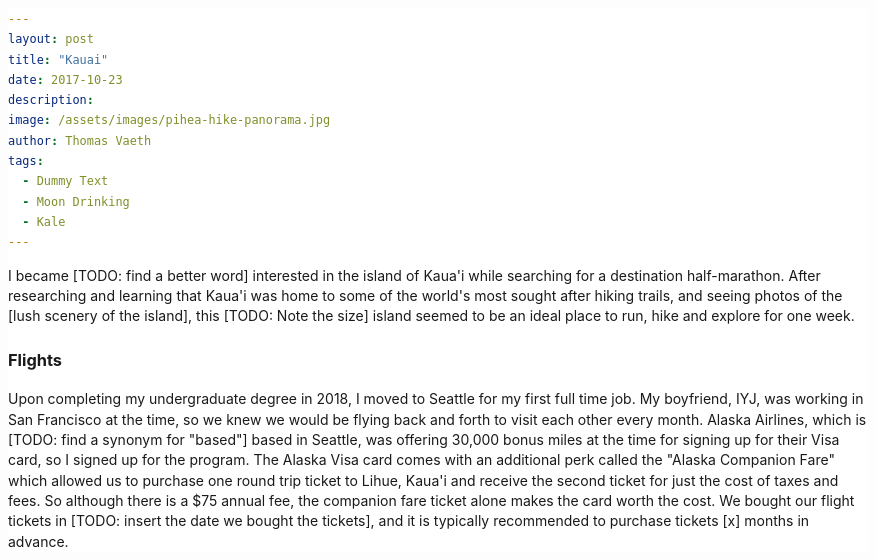 ```yaml
---
layout: post
title: "Kauai"
date: 2017-10-23
description: 
image: /assets/images/pihea-hike-panorama.jpg
author: Thomas Vaeth
tags: 
  - Dummy Text
  - Moon Drinking
  - Kale
---
```

I became [TODO: find a better word] interested in the island of Kaua'i while searching for a destination half-marathon. After researching and learning that Kaua'i was home to some of the world's most sought after hiking trails, and seeing photos of the [lush scenery of the island], this [TODO: Note the size] island seemed to be an ideal place to run, hike and explore for one week.

### Flights                  
Upon completing my undergraduate degree in 2018, I moved to Seattle for my first full time job. My boyfriend, IYJ, was working in San Francisco at the time, so we knew we would be flying back and forth to visit each other every month. Alaska Airlines, which is [TODO: find a synonym for "based"] based in Seattle, was offering 30,000 bonus miles at the time for signing up for their Visa card, so I signed up for the program. The Alaska Visa card comes with an additional perk called the "Alaska Companion Fare" which allowed us to purchase one round trip ticket to Lihue, Kaua'i and receive the second ticket for just the cost of taxes and fees. So although there is a $75 annual fee, the companion fare ticket alone makes the card worth the cost. We bought our flight tickets in [TODO: insert the date we bought the tickets], and it is typically recommended to purchase tickets [x] months in advance. 
